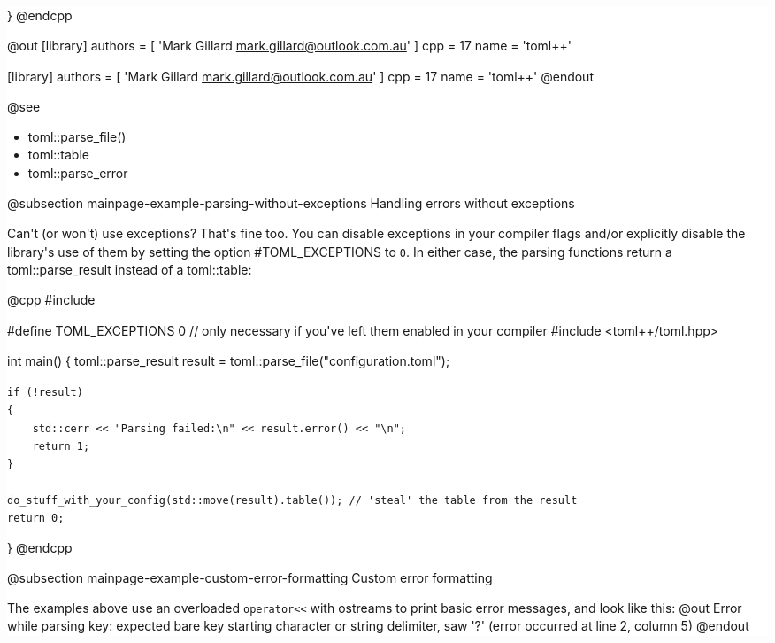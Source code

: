 }
@endcpp

@out
[library]
authors = [ 'Mark Gillard <mark.gillard@outlook.com.au>' ]
cpp = 17
name = 'toml++'

[library]
authors = [ 'Mark Gillard <mark.gillard@outlook.com.au>' ]
cpp = 17
name = 'toml++'
@endout

@see

-   toml::parse_file()
-   toml::table
-   toml::parse_error



@subsection mainpage-example-parsing-without-exceptions Handling errors without exceptions

Can't (or won't) use exceptions? That's fine too. You can disable exceptions in your compiler flags and/or
explicitly disable the library's use of them by setting the option #TOML_EXCEPTIONS to `0`. In either case,
the parsing functions return a toml::parse_result instead of a toml::table:

@cpp
#include <iostream>

#define TOML_EXCEPTIONS 0 // only necessary if you've left them enabled in your compiler
#include <toml++/toml.hpp>

int main()
{
    toml::parse_result result = toml::parse_file("configuration.toml");

    if (!result)
    {
        std::cerr << "Parsing failed:\n" << result.error() << "\n";
        return 1;
    }

    do_stuff_with_your_config(std::move(result).table()); // 'steal' the table from the result
    return 0;
}
@endcpp



@subsection mainpage-example-custom-error-formatting Custom error formatting

The examples above use an overloaded `operator<<` with ostreams to print basic error messages, and look like this:
@out
Error while parsing key: expected bare key starting character or string delimiter, saw '?'
(error occurred at line 2, column 5)
@endout
